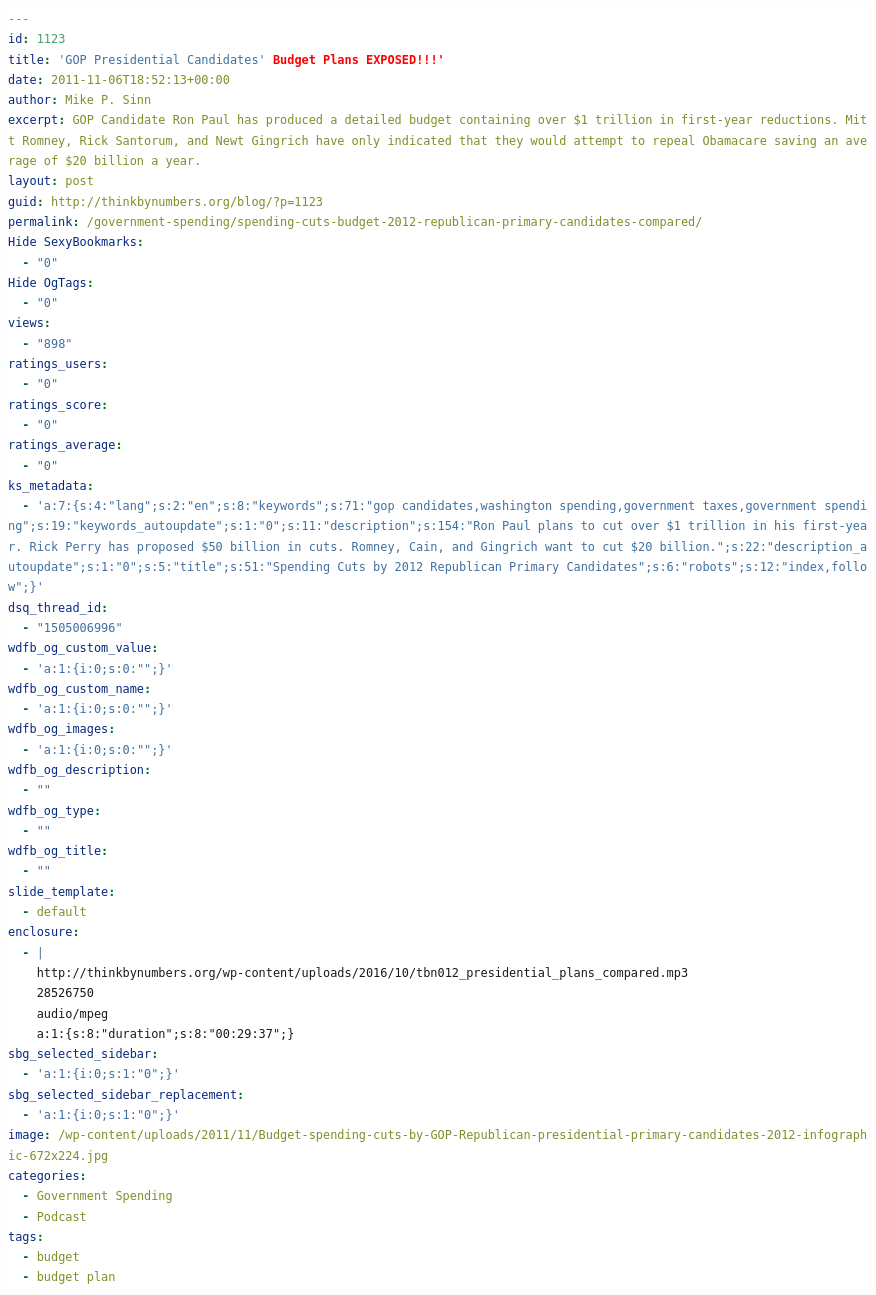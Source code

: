 ```yaml
---
id: 1123
title: 'GOP Presidential Candidates' Budget Plans EXPOSED!!!'
date: 2011-11-06T18:52:13+00:00
author: Mike P. Sinn
excerpt: GOP Candidate Ron Paul has produced a detailed budget containing over $1 trillion in first-year reductions. Mitt Romney, Rick Santorum, and Newt Gingrich have only indicated that they would attempt to repeal Obamacare saving an average of $20 billion a year.
layout: post
guid: http://thinkbynumbers.org/blog/?p=1123
permalink: /government-spending/spending-cuts-budget-2012-republican-primary-candidates-compared/
Hide SexyBookmarks:
  - "0"
Hide OgTags:
  - "0"
views:
  - "898"
ratings_users:
  - "0"
ratings_score:
  - "0"
ratings_average:
  - "0"
ks_metadata:
  - 'a:7:{s:4:"lang";s:2:"en";s:8:"keywords";s:71:"gop candidates,washington spending,government taxes,government spending";s:19:"keywords_autoupdate";s:1:"0";s:11:"description";s:154:"Ron Paul plans to cut over $1 trillion in his first-year. Rick Perry has proposed $50 billion in cuts. Romney, Cain, and Gingrich want to cut $20 billion.";s:22:"description_autoupdate";s:1:"0";s:5:"title";s:51:"Spending Cuts by 2012 Republican Primary Candidates";s:6:"robots";s:12:"index,follow";}'
dsq_thread_id:
  - "1505006996"
wdfb_og_custom_value:
  - 'a:1:{i:0;s:0:"";}'
wdfb_og_custom_name:
  - 'a:1:{i:0;s:0:"";}'
wdfb_og_images:
  - 'a:1:{i:0;s:0:"";}'
wdfb_og_description:
  - ""
wdfb_og_type:
  - ""
wdfb_og_title:
  - ""
slide_template:
  - default
enclosure:
  - |
    http://thinkbynumbers.org/wp-content/uploads/2016/10/tbn012_presidential_plans_compared.mp3
    28526750
    audio/mpeg
    a:1:{s:8:"duration";s:8:"00:29:37";}
sbg_selected_sidebar:
  - 'a:1:{i:0;s:1:"0";}'
sbg_selected_sidebar_replacement:
  - 'a:1:{i:0;s:1:"0";}'
image: /wp-content/uploads/2011/11/Budget-spending-cuts-by-GOP-Republican-presidential-primary-candidates-2012-infographic-672x224.jpg
categories:
  - Government Spending
  - Podcast
tags:
  - budget
  - budget plan
```